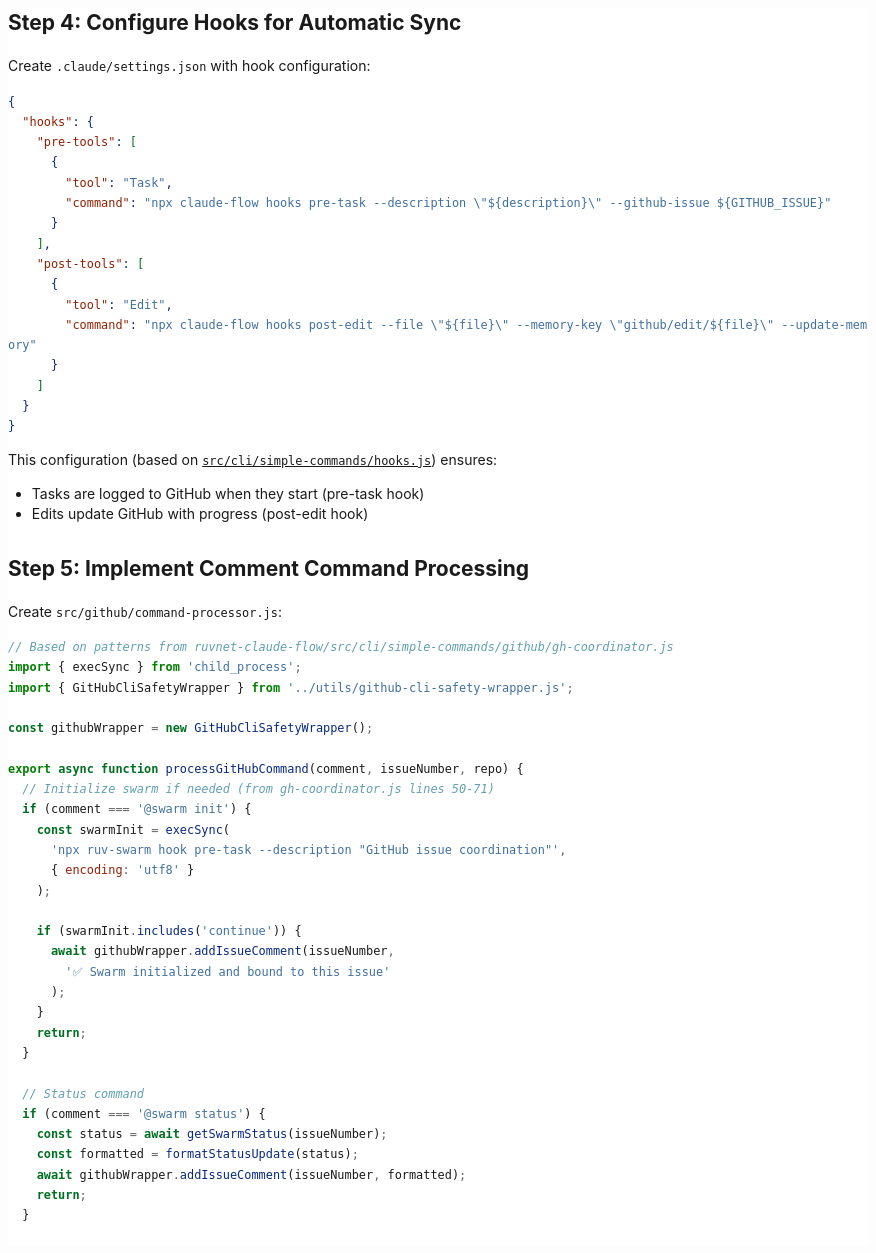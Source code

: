 ## Step 4: Configure Hooks for Automatic Sync

Create `.claude/settings.json` with hook configuration:

```json
{
  "hooks": {
    "pre-tools": [
      {
        "tool": "Task",
        "command": "npx claude-flow hooks pre-task --description \"${description}\" --github-issue ${GITHUB_ISSUE}"
      }
    ],
    "post-tools": [
      {
        "tool": "Edit",
        "command": "npx claude-flow hooks post-edit --file \"${file}\" --memory-key \"github/edit/${file}\" --update-memory"
      }
    ]
  }
}
```

This configuration (based on [`src/cli/simple-commands/hooks.js`](https://github.com/ruvnet/claude-flow/blob/main/src/cli/simple-commands/hooks.js)) ensures:
- Tasks are logged to GitHub when they start (pre-task hook)
- Edits update GitHub with progress (post-edit hook)

## Step 5: Implement Comment Command Processing

Create `src/github/command-processor.js`:

```javascript
// Based on patterns from ruvnet-claude-flow/src/cli/simple-commands/github/gh-coordinator.js
import { execSync } from 'child_process';
import { GitHubCliSafetyWrapper } from '../utils/github-cli-safety-wrapper.js';

const githubWrapper = new GitHubCliSafetyWrapper();

export async function processGitHubCommand(comment, issueNumber, repo) {
  // Initialize swarm if needed (from gh-coordinator.js lines 50-71)
  if (comment === '@swarm init') {
    const swarmInit = execSync(
      'npx ruv-swarm hook pre-task --description "GitHub issue coordination"',
      { encoding: 'utf8' }
    );
    
    if (swarmInit.includes('continue')) {
      await githubWrapper.addIssueComment(issueNumber, 
        '✅ Swarm initialized and bound to this issue'
      );
    }
    return;
  }
  
  // Status command
  if (comment === '@swarm status') {
    const status = await getSwarmStatus(issueNumber);
    const formatted = formatStatusUpdate(status);
    await githubWrapper.addIssueComment(issueNumber, formatted);
    return;
  }
  
```